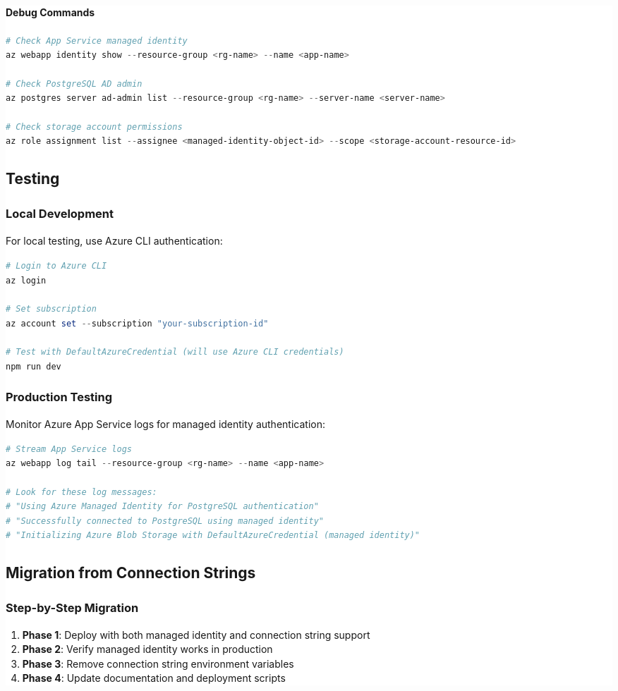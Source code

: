 #### Debug Commands

```powershell
# Check App Service managed identity
az webapp identity show --resource-group <rg-name> --name <app-name>

# Check PostgreSQL AD admin
az postgres server ad-admin list --resource-group <rg-name> --server-name <server-name>

# Check storage account permissions
az role assignment list --assignee <managed-identity-object-id> --scope <storage-account-resource-id>
```

## Testing

### Local Development

For local testing, use Azure CLI authentication:

```powershell
# Login to Azure CLI
az login

# Set subscription
az account set --subscription "your-subscription-id"

# Test with DefaultAzureCredential (will use Azure CLI credentials)
npm run dev
```

### Production Testing

Monitor Azure App Service logs for managed identity authentication:

```powershell
# Stream App Service logs
az webapp log tail --resource-group <rg-name> --name <app-name>

# Look for these log messages:
# "Using Azure Managed Identity for PostgreSQL authentication"
# "Successfully connected to PostgreSQL using managed identity"
# "Initializing Azure Blob Storage with DefaultAzureCredential (managed identity)"
```

## Migration from Connection Strings

### Step-by-Step Migration

1. **Phase 1**: Deploy with both managed identity and connection string support
2. **Phase 2**: Verify managed identity works in production
3. **Phase 3**: Remove connection string environment variables
4. **Phase 4**: Update documentation and deployment scripts
